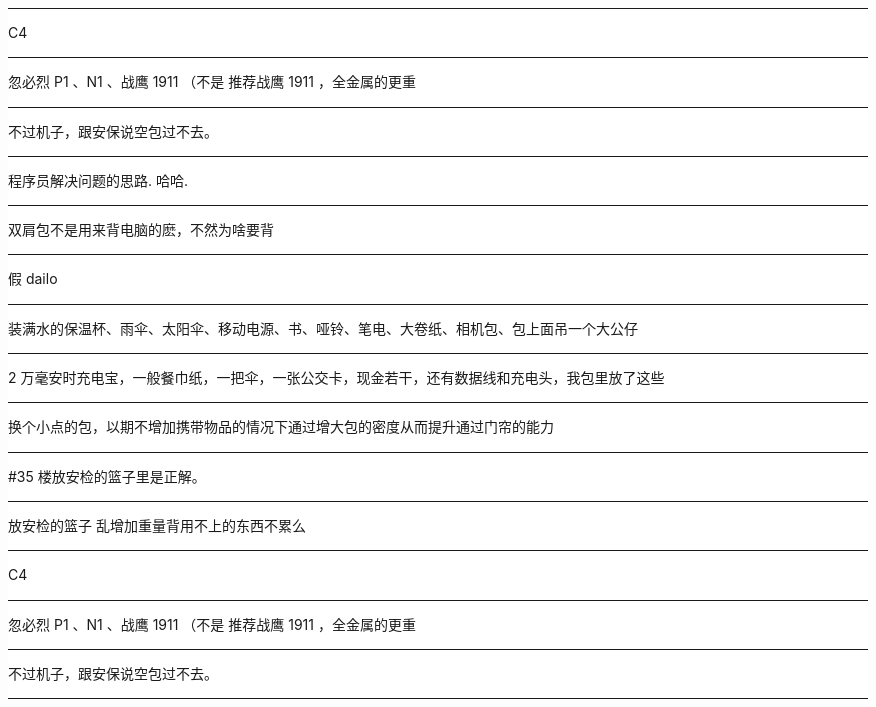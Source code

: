 ---------------------------------------------------

C4

---------------------------------------------------

忽必烈 P1 、N1 、战鹰 1911 （不是
推荐战鹰 1911 ，全金属的更重

---------------------------------------------------

不过机子，跟安保说空包过不去。

---------------------------------------------------

程序员解决问题的思路. 哈哈.

---------------------------------------------------

双肩包不是用来背电脑的麽，不然为啥要背

---------------------------------------------------

假 dailo

---------------------------------------------------

装满水的保温杯、雨伞、太阳伞、移动电源、书、哑铃、笔电、大卷纸、相机包、包上面吊一个大公仔

---------------------------------------------------

2 万毫安时充电宝，一般餐巾纸，一把伞，一张公交卡，现金若干，还有数据线和充电头，我包里放了这些

---------------------------------------------------

换个小点的包，以期不增加携带物品的情况下通过增大包的密度从而提升通过门帘的能力

---------------------------------------------------

#35 楼放安检的篮子里是正解。

---------------------------------------------------

放安检的篮子
乱增加重量背用不上的东西不累么

---------------------------------------------------

C4

---------------------------------------------------

忽必烈 P1 、N1 、战鹰 1911 （不是
推荐战鹰 1911 ，全金属的更重

---------------------------------------------------

不过机子，跟安保说空包过不去。

---------------------------------------------------
